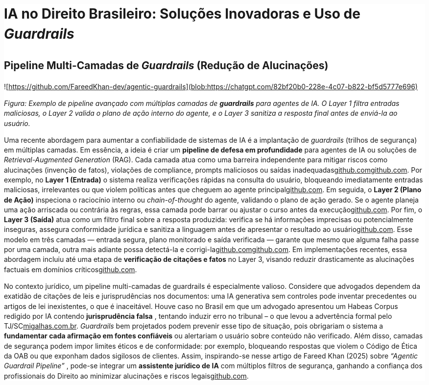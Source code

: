 <iframe height="1" width="1" aria-hidden="true"></iframe>

# IA no Direito Brasileiro: Soluções Inovadoras e Uso de *Guardrails*

## Pipeline Multi-Camadas de *Guardrails* (Redução de Alucinações)

![https://github.com/FareedKhan-dev/agentic-guardrails](blob:https://chatgpt.com/82bf20b0-228e-4c07-b822-bf5d5777e696)

*Figura: Exemplo de pipeline avançado com múltiplas camadas de **guardrails** para agentes de IA. O Layer 1 filtra entradas maliciosas, o Layer 2 valida o plano de ação interno do agente, e o Layer 3 sanitiza a resposta final antes de enviá-la ao usuário.*

 Uma recente abordagem para aumentar a confiabilidade de sistemas de IA é a implantação de *guardrails* (trilhos de segurança) em múltiplas camadas. Em essência, a ideia é criar um **pipeline de defesa em profundidade** para agentes de IA ou soluções de *Retrieval-Augmented Generation* (RAG). Cada camada atua como uma barreira independente para mitigar riscos como alucinações (invenção de fatos), violações de compliance, prompts maliciosos ou saídas inadequadas[github.com](https://github.com/FareedKhan-dev/agentic-guardrails#:~:text=Guardrails,includes%20components%20such%20as%20%E2%80%A6)[github.com](https://github.com/FareedKhan-dev/agentic-guardrails#:~:text=,it%E2%80%99s%20sent%20to%20the%20user). Por exemplo, no **Layer 1 (Entrada)** o sistema realiza verificações rápidas na consulta do usuário, bloqueando imediatamente entradas maliciosas, irrelevantes ou que violem políticas antes que cheguem ao agente principal[github.com](https://github.com/FareedKhan-dev/agentic-guardrails#:~:text=,it%E2%80%99s%20sent%20to%20the%20user). Em seguida, o **Layer 2 (Plano de Ação)** inspeciona o raciocínio interno ou *chain-of-thought* do agente, validando o plano de ação gerado. Se o agente planeja uma ação arriscada ou contrária às regras, essa camada pode barrar ou ajustar o curso antes da execução[github.com](https://github.com/FareedKhan-dev/agentic-guardrails#:~:text=agent.%20,compliant%20intentions%20before%20execution). Por fim, o **Layer 3 (Saída)** atua como um filtro final sobre a resposta produzida: verifica se há informações imprecisas ou potencialmente inseguras, assegura conformidade jurídica e sanitiza a linguagem antes de apresentar o resultado ao usuário[github.com](https://github.com/FareedKhan-dev/agentic-guardrails#:~:text=before%20execution.%20,it%E2%80%99s%20sent%20to%20the%20user). Esse modelo em três camadas — entrada segura, plano monitorado e saída verificada — garante que mesmo que alguma falha passe por uma camada, outra mais adiante possa detectá-la e corrigi-la[github.com](https://github.com/FareedKhan-dev/agentic-guardrails#:~:text=Guardrails,includes%20components%20such%20as%20%E2%80%A6)[github.com](https://github.com/FareedKhan-dev/agentic-guardrails#:~:text=,it%E2%80%99s%20sent%20to%20the%20user). Em implementações recentes, essa abordagem incluiu até uma etapa de **verificação de citações e fatos** no Layer 3, visando reduzir drasticamente as alucinações factuais em domínios críticos[github.com](https://github.com/FareedKhan-dev/agentic-guardrails#:~:text=,Integration%20and%20The%20Aegis%20Scorecard).

 No contexto jurídico, um pipeline multi-camadas de guardrails é especialmente valioso. Considere que advogados dependem da exatidão de citações de leis e jurisprudências nos documentos: uma IA generativa sem controles pode inventar precedentes ou artigos de lei inexistentes, o que é inaceitável. Houve caso no Brasil em que um advogado apresentou um Habeas Corpus redigido por IA contendo  **jurisprudência falsa** , tentando induzir erro no tribunal – o que levou a advertência formal pelo TJ/SC[migalhas.com.br](https://www.migalhas.com.br/quentes/424264/confira-8-ferramentas-de-ia-que-facilitam-a-rotina-dos-advogados#:~:text=). *Guardrails* bem projetados podem prevenir esse tipo de situação, pois obrigariam o sistema a **fundamentar cada afirmação em fontes confiáveis** ou alertariam o usuário sobre conteúdo não verificado. Além disso, camadas de segurança podem impor limites éticos e de conformidade: por exemplo, bloqueando respostas que violem o Código de Ética da OAB ou que exponham dados sigilosos de clientes. Assim, inspirando-se nesse artigo de Fareed Khan (2025) sobre  *“Agentic Guardrail Pipeline”* , pode-se integrar um **assistente jurídico de IA** com múltiplos filtros de segurança, ganhando a confiança dos profissionais do Direito ao minimizar alucinações e riscos legais[github.com](https://github.com/FareedKhan-dev/agentic-guardrails#:~:text=,it%E2%80%99s%20sent%20to%20the%20user).
